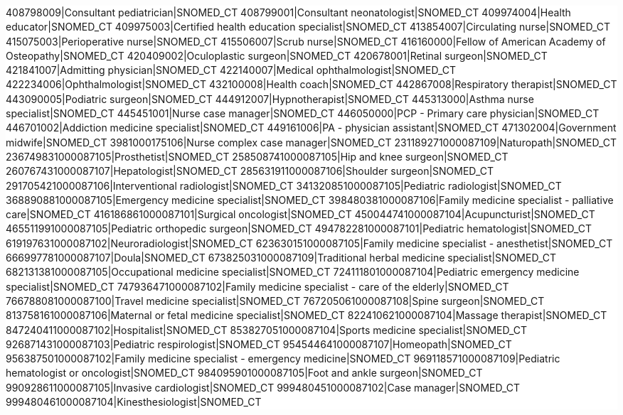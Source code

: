 408798009|Consultant pediatrician|SNOMED_CT
408799001|Consultant neonatologist|SNOMED_CT
409974004|Health educator|SNOMED_CT
409975003|Certified health education specialist|SNOMED_CT
413854007|Circulating nurse|SNOMED_CT
415075003|Perioperative nurse|SNOMED_CT
415506007|Scrub nurse|SNOMED_CT
416160000|Fellow of American Academy of Osteopathy|SNOMED_CT
420409002|Oculoplastic surgeon|SNOMED_CT
420678001|Retinal surgeon|SNOMED_CT
421841007|Admitting physician|SNOMED_CT
422140007|Medical ophthalmologist|SNOMED_CT
422234006|Ophthalmologist|SNOMED_CT
432100008|Health coach|SNOMED_CT
442867008|Respiratory therapist|SNOMED_CT
443090005|Podiatric surgeon|SNOMED_CT
444912007|Hypnotherapist|SNOMED_CT
445313000|Asthma nurse specialist|SNOMED_CT
445451001|Nurse case manager|SNOMED_CT
446050000|PCP - Primary care physician|SNOMED_CT
446701002|Addiction medicine specialist|SNOMED_CT
449161006|PA - physician assistant|SNOMED_CT
471302004|Government midwife|SNOMED_CT
3981000175106|Nurse complex case manager|SNOMED_CT
231189271000087109|Naturopath|SNOMED_CT
236749831000087105|Prosthetist|SNOMED_CT
258508741000087105|Hip and knee surgeon|SNOMED_CT
260767431000087107|Hepatologist|SNOMED_CT
285631911000087106|Shoulder surgeon|SNOMED_CT
291705421000087106|Interventional radiologist|SNOMED_CT
341320851000087105|Pediatric radiologist|SNOMED_CT
368890881000087105|Emergency medicine specialist|SNOMED_CT
398480381000087106|Family medicine specialist - palliative care|SNOMED_CT
416186861000087101|Surgical oncologist|SNOMED_CT
450044741000087104|Acupuncturist|SNOMED_CT
465511991000087105|Pediatric orthopedic surgeon|SNOMED_CT
494782281000087101|Pediatric hematologist|SNOMED_CT
619197631000087102|Neuroradiologist|SNOMED_CT
623630151000087105|Family medicine specialist - anesthetist|SNOMED_CT
666997781000087107|Doula|SNOMED_CT
673825031000087109|Traditional herbal medicine specialist|SNOMED_CT
682131381000087105|Occupational medicine specialist|SNOMED_CT
724111801000087104|Pediatric emergency medicine specialist|SNOMED_CT
747936471000087102|Family medicine specialist - care of the elderly|SNOMED_CT
766788081000087100|Travel medicine specialist|SNOMED_CT
767205061000087108|Spine surgeon|SNOMED_CT
813758161000087106|Maternal or fetal medicine specialist|SNOMED_CT
822410621000087104|Massage therapist|SNOMED_CT
847240411000087102|Hospitalist|SNOMED_CT
853827051000087104|Sports medicine specialist|SNOMED_CT
926871431000087103|Pediatric respirologist|SNOMED_CT
954544641000087107|Homeopath|SNOMED_CT
956387501000087102|Family medicine specialist - emergency medicine|SNOMED_CT
969118571000087109|Pediatric hematologist or oncologist|SNOMED_CT
984095901000087105|Foot and ankle surgeon|SNOMED_CT
990928611000087105|Invasive cardiologist|SNOMED_CT
999480451000087102|Case manager|SNOMED_CT
999480461000087104|Kinesthesiologist|SNOMED_CT
